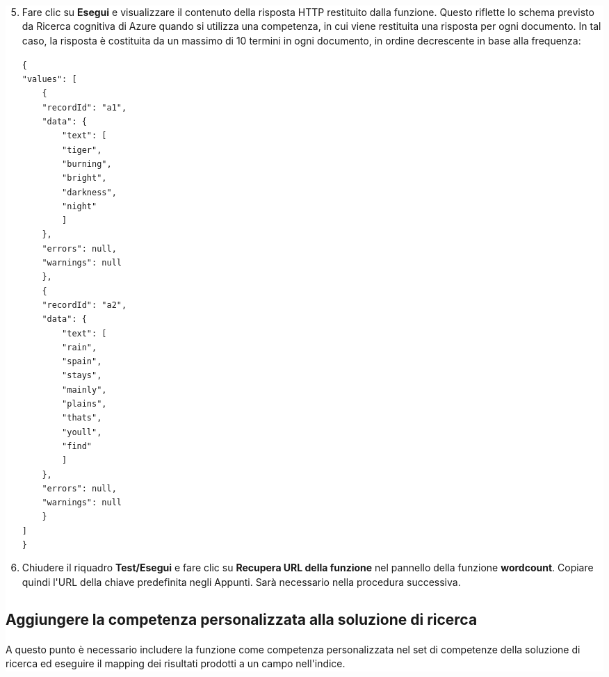 5. Fare clic su **Esegui** e visualizzare il contenuto della risposta HTTP restituito dalla funzione. Questo riflette lo schema previsto da Ricerca cognitiva di Azure quando si utilizza una competenza, in cui viene restituita una risposta per ogni documento. In tal caso, la risposta è costituita da un massimo di 10 termini in ogni documento, in ordine decrescente in base alla frequenza:

    ```
    {
    "values": [
        {
        "recordId": "a1",
        "data": {
            "text": [
            "tiger",
            "burning",
            "bright",
            "darkness",
            "night"
            ]
        },
        "errors": null,
        "warnings": null
        },
        {
        "recordId": "a2",
        "data": {
            "text": [
            "rain",
            "spain",
            "stays",
            "mainly",
            "plains",
            "thats",
            "youll",
            "find"
            ]
        },
        "errors": null,
        "warnings": null
        }
    ]
    }
    ```

6. Chiudere il riquadro **Test/Esegui** e fare clic su **Recupera URL della funzione** nel pannello della funzione **wordcount**. Copiare quindi l'URL della chiave predefinita negli Appunti. Sarà necessario nella procedura successiva.

## <a name="add-the-custom-skill-to-the-search-solution"></a>Aggiungere la competenza personalizzata alla soluzione di ricerca

A questo punto è necessario includere la funzione come competenza personalizzata nel set di competenze della soluzione di ricerca ed eseguire il mapping dei risultati prodotti a un campo nell'indice. 
